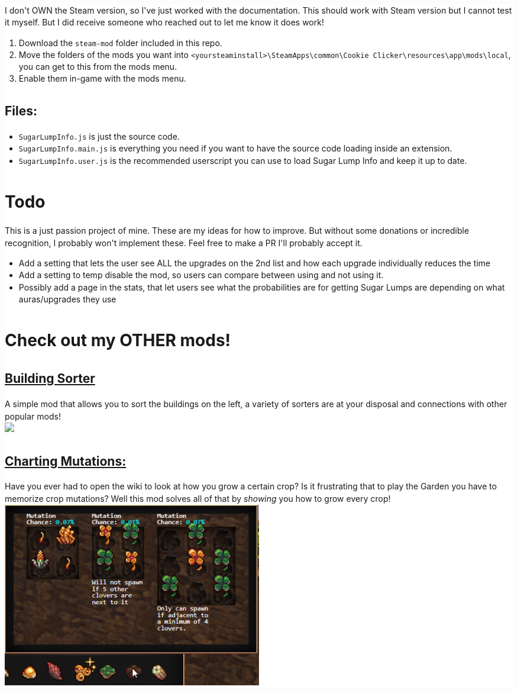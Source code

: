 I don't OWN the Steam version, so I've just worked with the documentation. This should work with Steam version but I cannot test it myself. But I did receive someone who reached out to let me know it does work!
1. Download the `steam-mod` folder included in this repo.
2. Move the folders of the mods you want into `<yoursteaminstall>\SteamApps\common\Cookie Clicker\resources\app\mods\local`, you can get to this from the mods menu.
3. Enable them in-game with the mods menu.

## Files:
* `SugarLumpInfo.js` is just the source code.
* `SugarLumpInfo.main.js` is everything you need if you want to have the source code loading inside an extension.
* `SugarLumpInfo.user.js` is the recommended userscript you can use to load Sugar Lump Info and keep it up to date.

# Todo
This is a just passion project of mine. These are my ideas for how to improve. But without some donations or incredible recognition, I probably won't implement these. Feel free to make a PR I'll probably accept it.

* Add a setting that lets the user see ALL the upgrades on the 2nd list and how each upgrade individually reduces the time
* Add a setting to temp disable the mod, so users can compare between using and not using it.
* Possibly add a page in the stats, that let users see what the probabilities are for getting Sugar Lumps are depending on what auras/upgrades they use

# Check out my OTHER mods!

## <a href="https://github.com/Frustrated-Programmer/BuildingSorter">Building Sorter</a>
A simple mod that allows you to sort the buildings on the left, a variety of sorters are at your disposal and connections with other popular mods!<br>
<a href="https://github.com/Frustrated-Programmer/BuildingSorter"><img src="BuildingSorterPreview.gif" style="width: 50%"></a>

## <a href="https://github.com/Frustrated-Programmer/ChartingMutations">Charting Mutations:</a>
Have you ever had to open the wiki to look at how you grow a certain crop? Is it frustrating that to play the Garden you have to memorize crop mutations? Well this mod solves all of that by _showing_ you how to grow every crop!<br>
<a href="https://github.com/Frustrated-Programmer/ChartingMutations"><img src="ChartingMutationsPreview.png" style="width: 50%"></a>
